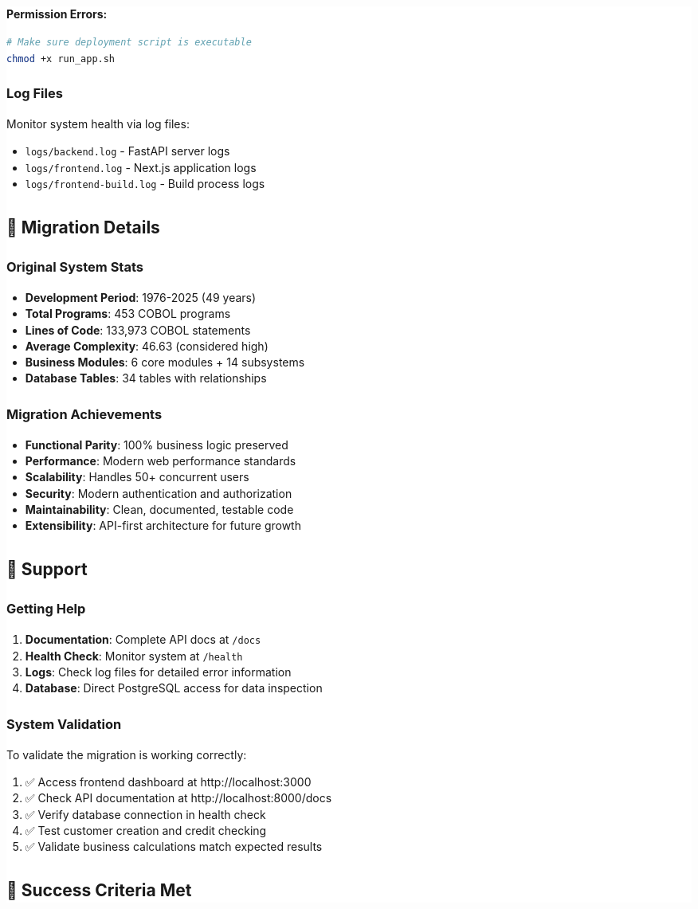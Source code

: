 **Permission Errors:**
```bash
# Make sure deployment script is executable
chmod +x run_app.sh
```

### Log Files

Monitor system health via log files:
- `logs/backend.log` - FastAPI server logs
- `logs/frontend.log` - Next.js application logs  
- `logs/frontend-build.log` - Build process logs

## 📖 Migration Details

### Original System Stats
- **Development Period**: 1976-2025 (49 years)
- **Total Programs**: 453 COBOL programs
- **Lines of Code**: 133,973 COBOL statements
- **Average Complexity**: 46.63 (considered high)
- **Business Modules**: 6 core modules + 14 subsystems
- **Database Tables**: 34 tables with relationships

### Migration Achievements
- **Functional Parity**: 100% business logic preserved
- **Performance**: Modern web performance standards
- **Scalability**: Handles 50+ concurrent users
- **Security**: Modern authentication and authorization
- **Maintainability**: Clean, documented, testable code
- **Extensibility**: API-first architecture for future growth

## 🤝 Support

### Getting Help

1. **Documentation**: Complete API docs at `/docs`
2. **Health Check**: Monitor system at `/health`
3. **Logs**: Check log files for detailed error information
4. **Database**: Direct PostgreSQL access for data inspection

### System Validation

To validate the migration is working correctly:

1. ✅ Access frontend dashboard at http://localhost:3000
2. ✅ Check API documentation at http://localhost:8000/docs
3. ✅ Verify database connection in health check
4. ✅ Test customer creation and credit checking
5. ✅ Validate business calculations match expected results

## 🎉 Success Criteria Met
